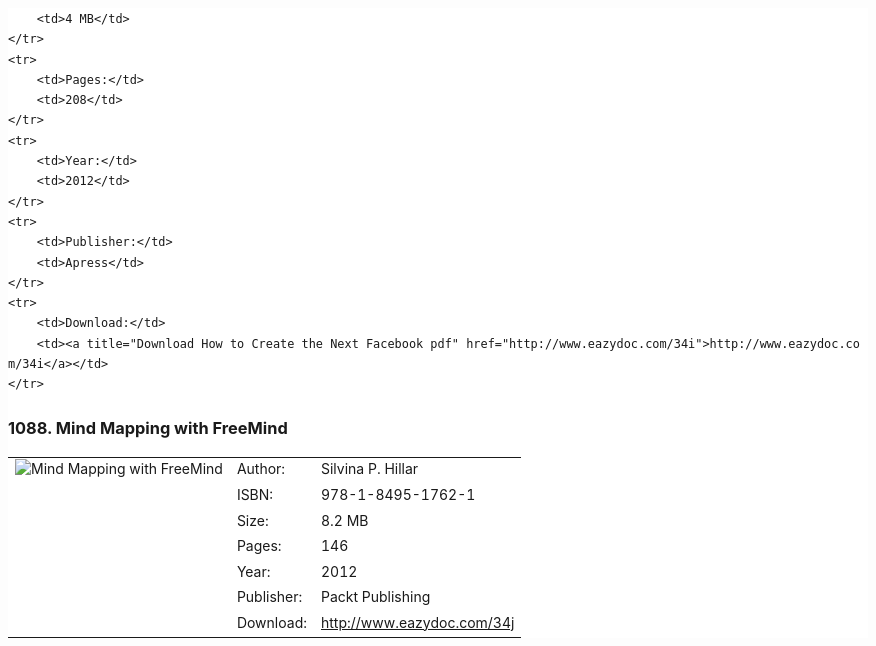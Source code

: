         <td>4 MB</td>
    </tr>
    <tr>
        <td>Pages:</td>
        <td>208</td>
    </tr>
    <tr>
        <td>Year:</td>
        <td>2012</td>
    </tr>
    <tr>
        <td>Publisher:</td>
        <td>Apress</td>
    </tr>
    <tr>
        <td>Download:</td>
        <td><a title="Download How to Create the Next Facebook pdf" href="http://www.eazydoc.com/34i">http://www.eazydoc.com/34i</a></td>
    </tr>
</table>

### 1088. Mind Mapping with FreeMind

<table>
    <tr>
        <td rowspan="7">
            <img alt="Mind Mapping with FreeMind" src="http://it-ebooks.info/images/ebooks/14/mind_mapping_with_freemind.jpg">
        </td>
        <td>Author:</td>
        <td>Silvina P. Hillar</td>
    </tr>
    <tr>
        <td>ISBN:</td>
        <td>978-1-8495-1762-1</td>
    </tr>
    <tr>
        <td>Size:</td>
        <td>8.2 MB</td>
    </tr>
    <tr>
        <td>Pages:</td>
        <td>146</td>
    </tr>
    <tr>
        <td>Year:</td>
        <td>2012</td>
    </tr>
    <tr>
        <td>Publisher:</td>
        <td>Packt Publishing</td>
    </tr>
    <tr>
        <td>Download:</td>
        <td><a title="Download Mind Mapping with FreeMind pdf" href="http://www.eazydoc.com/34j">http://www.eazydoc.com/34j</a></td>
    </tr>
</table>

